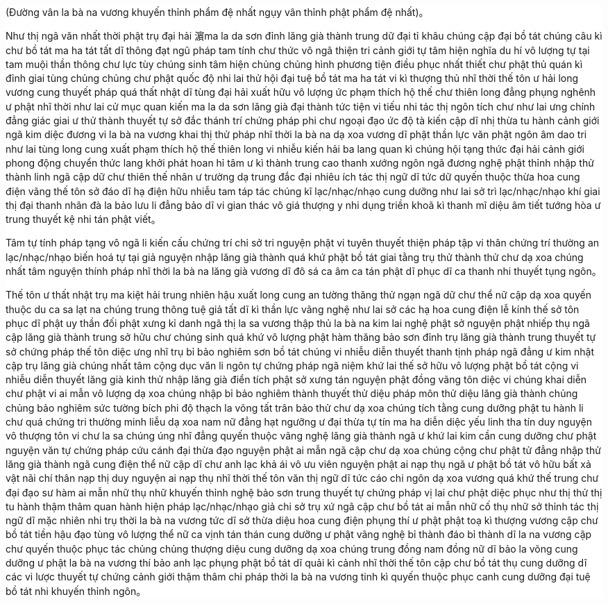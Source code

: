 
(Đường vân la bà na vương khuyến thỉnh phẩm đệ nhất ngụy vân thỉnh phật phẩm đệ nhất)。

Như thị ngã văn nhất thời phật trụ đại hải 濵ma la da sơn đỉnh lăng già thành trung
dữ đại tỉ khâu chúng cập đại bồ tát chúng câu kì chư bồ tát ma ha tát tất dĩ
thông đạt ngũ pháp tam tính chư thức vô ngã thiện tri cảnh giới tự tâm hiện nghĩa du hí
vô lượng tự tại tam muội thần thông chư lực tùy chúng sinh tâm hiện chủng chủng hình phương tiện
điều phục nhất thiết chư phật thủ quán kì đỉnh giai tùng chủng chủng chư phật quốc độ nhi lai
thử hội đại tuệ bồ tát ma ha tát vi kì thượng thủ nhĩ thời thế tôn ư hải long
vương cung thuyết pháp quá thất nhật dĩ tùng đại hải xuất hữu vô lượng ức phạm thích hộ thế
chư thiên long đẳng phụng nghênh ư phật nhĩ thời như lai cử mục quan kiến ma la da sơn
lăng già đại thành tức tiện vi tiếu nhi tác thị ngôn tích chư như lai ưng chính đẳng giác
giai ư thử thành thuyết tự sở đắc thánh trí chứng pháp phi chư ngoại đạo ức độ tà kiến
cập dĩ nhị thừa tu hành cảnh giới ngã kim diệc đương vi la bà na vương khai thị thử
pháp nhĩ thời la bà na dạ xoa vương dĩ phật thần lực văn phật ngôn âm dao tri như
lai tùng long cung xuất phạm thích hộ thế thiên long vi nhiễu kiến hải ba lang quan kì chúng
hội tạng thức đại hải cảnh giới phong động chuyển thức lang khởi phát hoan hỉ tâm ư kì thành
trung cao thanh xướng ngôn ngã đương nghệ phật thỉnh nhập thử thành linh ngã cập dữ chư thiên thế
nhân ư trường dạ trung đắc đại nhiêu ích tác thị ngữ dĩ tức dữ quyến thuộc thừa hoa cung
điện vãng thế tôn sở đáo dĩ hạ điện hữu nhiễu tam táp tác chúng kĩ lạc/nhạc/nhạo cung dưỡng như
lai sở trì lạc/nhạc/nhạo khí giai thị đại thanh nhân đà la bảo lưu li đẳng bảo dĩ vi gian
thác vô giá thượng y nhi dụng triền khoã kì thanh mĩ diệu âm tiết tướng hòa ư trung thuyết
kệ nhi tán phật viết。

Tâm tự tính pháp tạng vô ngã li kiến cấu chứng trí chi sở tri nguyện phật vi tuyên thuyết
thiện pháp tập vi thân chứng trí thường an lạc/nhạc/nhạo biến hoá tự tại giả nguyện nhập lăng già thành
quá khứ phật bồ tát giai tằng trụ thử thành thử chư dạ xoa chúng nhất tâm nguyện thính pháp
nhĩ thời la bà na lăng già vương dĩ đô sá ca âm ca tán phật dĩ phục dĩ ca
thanh nhi thuyết tụng ngôn。

Thế tôn ư thất nhật trụ ma kiệt hải trung nhiên hậu xuất long cung an tường thăng thử ngạn
ngã dữ chư thể nữ cập dạ xoa quyến thuộc du ca sa lạt na chúng trung thông tuệ giả
tất dĩ kì thần lực vãng nghệ như lai sở các hạ hoa cung điện lễ kính thế sở tôn
phục dĩ phật uy thần đối phật xưng kỉ danh ngã thị la sa vương thập thủ la bà na
kim lai nghệ phật sở nguyện phật nhiếp thụ ngã cập lăng già thành trung sở hữu chư chúng sinh
quá khứ vô lượng phật hàm thăng bảo sơn đỉnh trụ lăng già thành trung thuyết tự sở chứng pháp
thế tôn diệc ưng nhĩ trụ bỉ bảo nghiêm sơn bồ tát chúng vi nhiễu diễn thuyết thanh tịnh pháp
ngã đẳng ư kim nhật cập trụ lăng già chúng nhất tâm cộng dục văn li ngôn tự chứng pháp
ngã niệm khứ lai thế sở hữu vô lượng phật bồ tát cộng vi nhiễu diễn thuyết lăng già kinh
thử nhập lăng già điển tích phật sở xưng tán nguyện phật đồng vãng tôn diệc vi chúng khai diễn
chư phật vi ai mẫn vô lượng dạ xoa chúng nhập bỉ bảo nghiêm thành thuyết thử diệu pháp môn
thử diệu lăng già thành chủng chủng bảo nghiêm sức tường bích phi độ thạch la võng tất trân bảo
thử chư dạ xoa chúng tích tằng cung dưỡng phật tu hành li chư quá chứng tri thường minh liễu
dạ xoa nam nữ đẳng hạt ngưỡng ư đại thừa tự tín ma ha diễn diệc yếu linh tha tín
duy nguyện vô thượng tôn vi chư la sa chúng úng nhĩ đẳng quyến thuộc vãng nghệ lăng già thành
ngã ư khứ lai kim cần cung dưỡng chư phật nguyện văn tự chứng pháp cứu cánh đại thừa đạo
nguyện phật ai mẫn ngã cập chư dạ xoa chúng cộng chư phật tử đẳng nhập thử lăng già thành
ngã cung điện thể nữ cập dĩ chư anh lạc khả ái vô ưu viên nguyện phật ai nạp thụ
ngã ư phật bồ tát vô hữu bất xả vật nãi chí thân nạp thị duy nguyện ai nạp thụ
nhĩ thời thế tôn văn thị ngữ dĩ tức cáo chi ngôn dạ xoa vương quá khứ thế trung chư
đại đạo sư hàm ai mẫn nhữ thụ nhữ khuyến thỉnh nghệ bảo sơn trung thuyết tự chứng pháp vị
lai chư phật diệc phục như thị thử thị tu hành thậm thâm quan hành hiện pháp lạc/nhạc/nhạo giả chi
sở trụ xứ ngã cập chư bồ tát ai mẫn nhữ cố thụ nhữ sở thỉnh tác thị ngữ dĩ
mặc nhiên nhi trụ thời la bà na vương tức dĩ sở thừa diệu hoa cung điện phụng thí ư
phật phật toạ kì thượng vương cập chư bồ tát tiền hậu đạo tùng vô lượng thể nữ ca vịnh
tán thán cung dưỡng ư phật vãng nghệ bỉ thành đáo bỉ thành dĩ la na vương cập chư quyến
thuộc phục tác chủng chủng thượng diệu cung dưỡng dạ xoa chúng trung đồng nam đồng nữ dĩ bảo la
võng cung dưỡng ư phật la bà na vương thí bảo anh lạc phụng phật bồ tát dĩ quải kì
cảnh nhĩ thời thế tôn cập chư bồ tát thụ cung dưỡng dĩ các vi lược thuyết tự chứng cảnh
giới thậm thâm chi pháp thời la bà na vương tinh kì quyến thuộc phục canh cung dưỡng đại tuệ
bồ tát nhi khuyến thỉnh ngôn。
